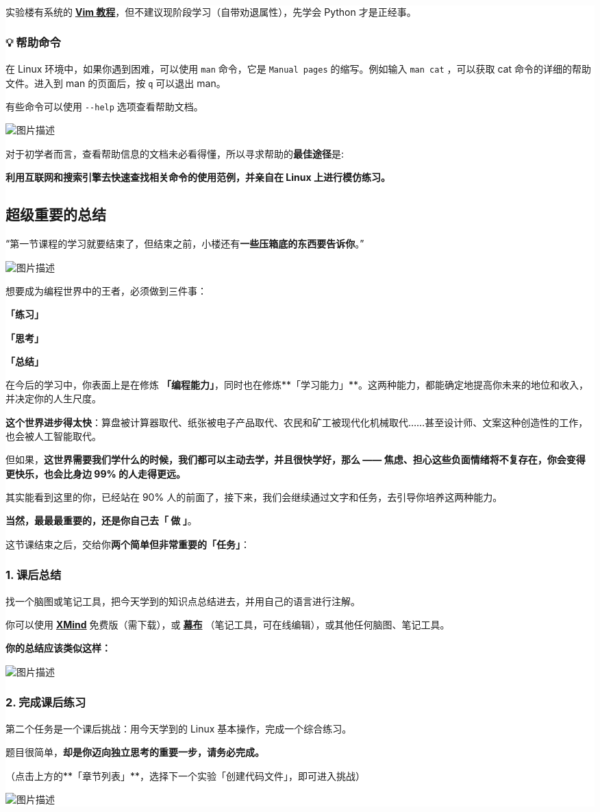 实验楼有系统的 **[Vim 教程](https://www.lanqiao.cn/courses/2)**，但不建议现阶段学习（自带劝退属性），先学会 Python 才是正经事。

### 💡 帮助命令

在 Linux 环境中，如果你遇到困难，可以使用 `man` 命令，它是 `Manual pages` 的缩写。例如输入 `man cat` ，可以获取 cat 命令的详细的帮助文件。进入到 man 的页面后，按 `q` 可以退出 man。

有些命令可以使用 `--help` 选项查看帮助文档。

![图片描述](https://doc.shiyanlou.com/courses/uid8504-20190520-1558322321018)

对于初学者而言，查看帮助信息的文档未必看得懂，所以寻求帮助的**最佳途径**是:

**利用互联网和搜索引擎去快速查找相关命令的使用范例，并亲自在 Linux 上进行模仿练习。**

## 超级重要的总结

“第一节课程的学习就要结束了，但结束之前，小楼还有**一些压箱底的东西要告诉你**。”

![图片描述](https://doc.shiyanlou.com/courses/uid8504-20190522-1558494454125)

想要成为编程世界中的王者，必须做到三件事：

**「练习」**

**「思考」**

**「总结」**

在今后的学习中，你表面上是在修炼 **「编程能力」**，同时也在修炼**「学习能力」**。这两种能力，都能确定地提高你未来的地位和收入，并决定你的人生尺度。

**这个世界进步得太快**：算盘被计算器取代、纸张被电子产品取代、农民和矿工被现代化机械取代……甚至设计师、文案这种创造性的工作，也会被人工智能取代。

但如果，**这世界需要我们学什么的时候，我们都可以主动去学，并且很快学好，那么 —— 焦虑、担心这些负面情绪将不复存在，你会变得更快乐，也会比身边 99% 的人走得更远。**

其实能看到这里的你，已经站在 90% 人的前面了，接下来，我们会继续通过文字和任务，去引导你培养这两种能力。

**当然，最最最重要的，还是你自己去「 做 」**。

这节课结束之后，交给你**两个简单但非常重要的「任务」**：

### 1. 课后总结

找一个脑图或笔记工具，把今天学到的知识点总结进去，并用自己的语言进行注解。

你可以使用 **[XMind](https://www.xmind.cn/)** 免费版（需下载），或 **[幕布](https://mubu.com/)** （笔记工具，可在线编辑），或其他任何脑图、笔记工具。

**你的总结应该类似这样：**

![图片描述](https://doc.shiyanlou.com/courses/uid8504-20191220-1576838774210)

### 2. 完成课后练习

第二个任务是一个课后挑战：用今天学到的 Linux 基本操作，完成一个综合练习。

题目很简单，**却是你迈向独立思考的重要一步，请务必完成。**

（点击上方的**「章节列表」**，选择下一个实验「创建代码文件」，即可进入挑战）

![图片描述](https://doc.shiyanlou.com/courses/uid8504-20190514-1557810582507)